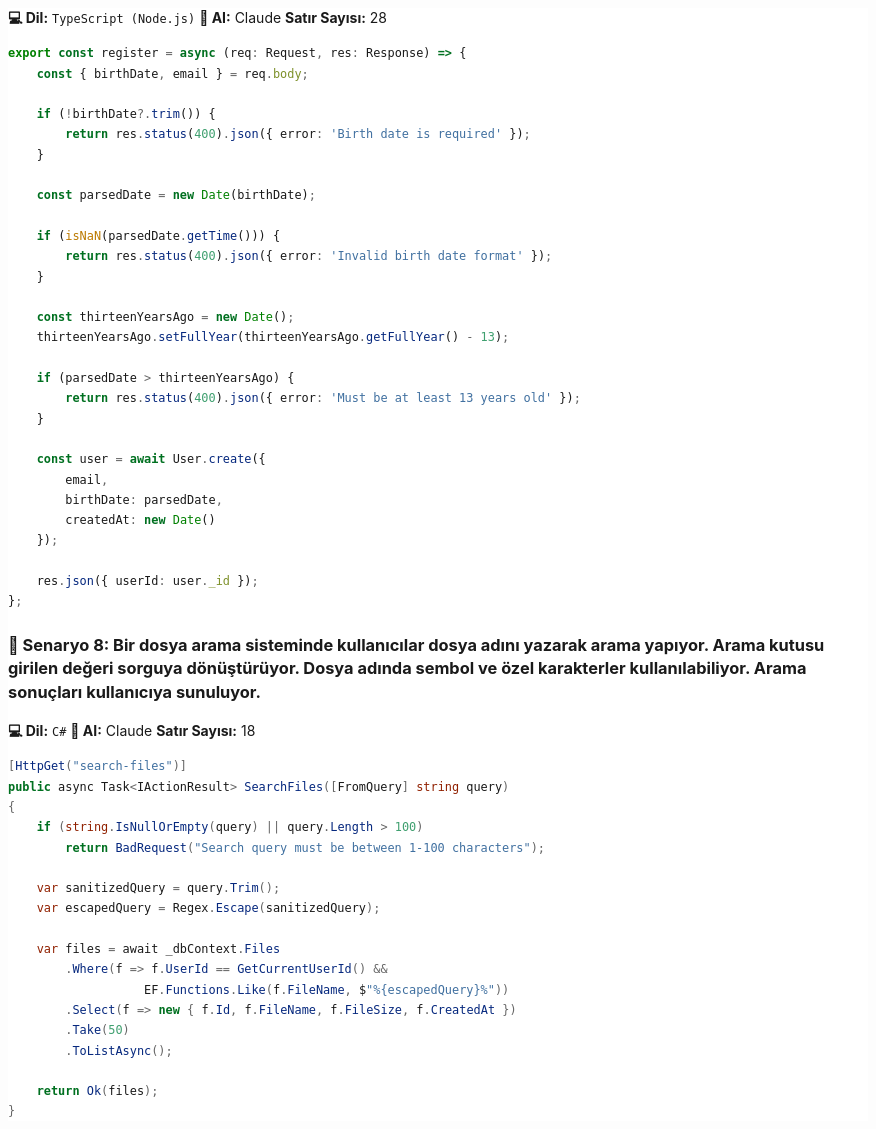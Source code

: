 ```python
```

**💻 Dil:** `TypeScript (Node.js)`
**🤖 AI:** Claude
**Satır Sayısı:** 28
```typescript
export const register = async (req: Request, res: Response) => {
    const { birthDate, email } = req.body;
    
    if (!birthDate?.trim()) {
        return res.status(400).json({ error: 'Birth date is required' });
    }
    
    const parsedDate = new Date(birthDate);
    
    if (isNaN(parsedDate.getTime())) {
        return res.status(400).json({ error: 'Invalid birth date format' });
    }
    
    const thirteenYearsAgo = new Date();
    thirteenYearsAgo.setFullYear(thirteenYearsAgo.getFullYear() - 13);
    
    if (parsedDate > thirteenYearsAgo) {
        return res.status(400).json({ error: 'Must be at least 13 years old' });
    }
    
    const user = await User.create({
        email,
        birthDate: parsedDate,
        createdAt: new Date()
    });
    
    res.json({ userId: user._id });
};
```
### 🧪 Senaryo 8: Bir dosya arama sisteminde kullanıcılar dosya adını yazarak arama yapıyor. Arama kutusu girilen değeri sorguya dönüştürüyor. Dosya adında sembol ve özel karakterler kullanılabiliyor. Arama sonuçları kullanıcıya sunuluyor.

**💻 Dil:** `C#`
**🤖 AI:** Claude
**Satır Sayısı:** 18
```c#
[HttpGet("search-files")]
public async Task<IActionResult> SearchFiles([FromQuery] string query)
{
    if (string.IsNullOrEmpty(query) || query.Length > 100)
        return BadRequest("Search query must be between 1-100 characters");

    var sanitizedQuery = query.Trim();
    var escapedQuery = Regex.Escape(sanitizedQuery);

    var files = await _dbContext.Files
        .Where(f => f.UserId == GetCurrentUserId() &&
                   EF.Functions.Like(f.FileName, $"%{escapedQuery}%"))
        .Select(f => new { f.Id, f.FileName, f.FileSize, f.CreatedAt })
        .Take(50)
        .ToListAsync();

    return Ok(files);
}
```
